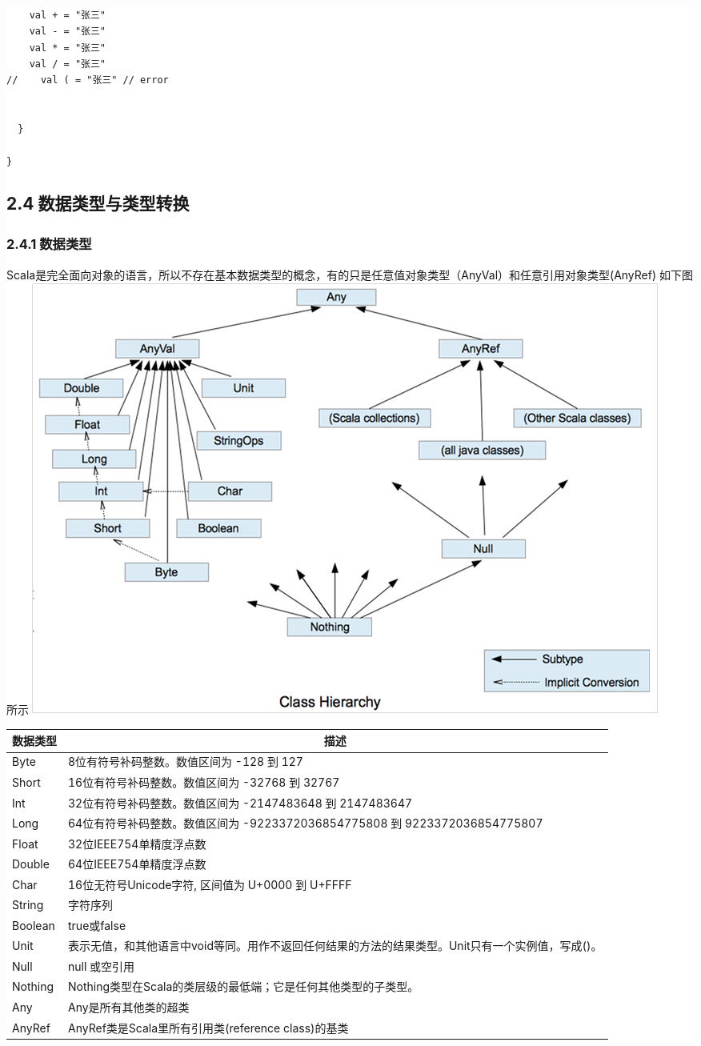```
    val + = "张三"
    val - = "张三"
    val * = "张三"
    val / = "张三"
//    val ( = "张三" // error
    

  }

}
```
## 2.4 数据类型与类型转换
### 2.4.1 数据类型
Scala是完全面向对象的语言，所以不存在基本数据类型的概念，有的只是任意值对象类型（AnyVal）和任意引用对象类型(AnyRef)
如下图所示
![](./images/scala_datatype.png) 

| 数据类型 | 描述 |
| -- | -- |
Byte  |	8位有符号补码整数。数值区间为 -128 到 127
Short |	16位有符号补码整数。数值区间为 -32768 到 32767
Int 	|32位有符号补码整数。数值区间为 -2147483648 到 2147483647
Long |	64位有符号补码整数。数值区间为 -9223372036854775808 到 9223372036854775807
Float  |	32位IEEE754单精度浮点数
Double | 	64位IEEE754单精度浮点数
Char  |	16位无符号Unicode字符, 区间值为 U+0000 到 U+FFFF
String  |	字符序列
Boolean  |	true或false
Unit  |	表示无值，和其他语言中void等同。用作不返回任何结果的方法的结果类型。Unit只有一个实例值，写成()。
Null  |	null 或空引用
Nothing | 	Nothing类型在Scala的类层级的最低端；它是任何其他类型的子类型。
Any  |	Any是所有其他类的超类
AnyRef  | 	AnyRef类是Scala里所有引用类(reference class)的基类

